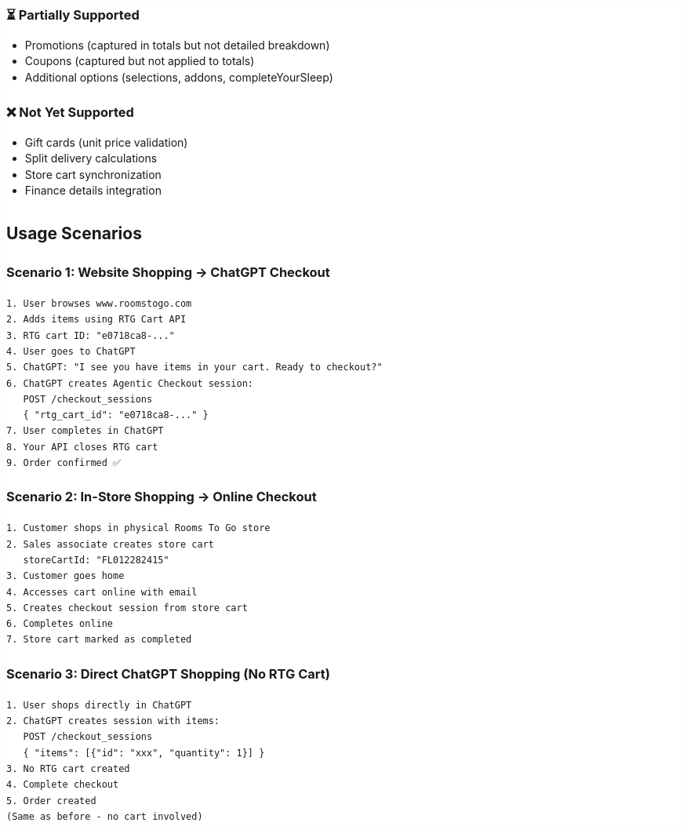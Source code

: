 ### ⏳ Partially Supported
- Promotions (captured in totals but not detailed breakdown)
- Coupons (captured but not applied to totals)
- Additional options (selections, addons, completeYourSleep)

### ❌ Not Yet Supported
- Gift cards (unit price validation)
- Split delivery calculations
- Store cart synchronization
- Finance details integration

## Usage Scenarios

### Scenario 1: Website Shopping → ChatGPT Checkout

```
1. User browses www.roomstogo.com
2. Adds items using RTG Cart API
3. RTG cart ID: "e0718ca8-..."
4. User goes to ChatGPT
5. ChatGPT: "I see you have items in your cart. Ready to checkout?"
6. ChatGPT creates Agentic Checkout session:
   POST /checkout_sessions
   { "rtg_cart_id": "e0718ca8-..." }
7. User completes in ChatGPT
8. Your API closes RTG cart
9. Order confirmed ✅
```

### Scenario 2: In-Store Shopping → Online Checkout

```
1. Customer shops in physical Rooms To Go store
2. Sales associate creates store cart
   storeCartId: "FL012282415"
3. Customer goes home
4. Accesses cart online with email
5. Creates checkout session from store cart
6. Completes online
7. Store cart marked as completed
```

### Scenario 3: Direct ChatGPT Shopping (No RTG Cart)

```
1. User shops directly in ChatGPT
2. ChatGPT creates session with items:
   POST /checkout_sessions
   { "items": [{"id": "xxx", "quantity": 1}] }
3. No RTG cart created
4. Complete checkout
5. Order created
(Same as before - no cart involved)
```
